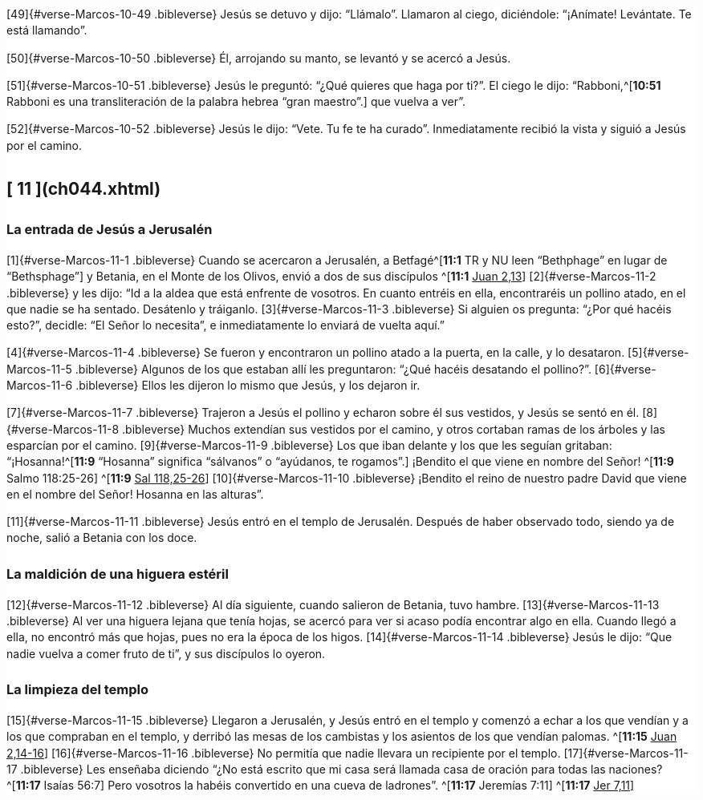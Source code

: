 [49]{#verse-Marcos-10-49 .bibleverse} Jesús se detuvo y dijo: “Llámalo”. Llamaron al ciego, diciéndole: “¡Anímate! Levántate. Te está llamando”.

[50]{#verse-Marcos-10-50 .bibleverse} Él, arrojando su manto, se levantó y se acercó a Jesús.

[51]{#verse-Marcos-10-51 .bibleverse} Jesús le preguntó: “¿Qué quieres que haga por ti?”. El ciego le dijo: “Rabboni,^[**10:51** Rabboni es una transliteración de la palabra hebrea “gran maestro”.] que vuelva a ver”.

[52]{#verse-Marcos-10-52 .bibleverse} Jesús le dijo: “Vete. Tu fe te ha curado”. Inmediatamente recibió la vista y siguió a Jesús por el camino. 

<h2 class="chaptertitle">[&nbsp;11&nbsp;](ch044.xhtml)<span><span id="chapter-Marcos-11"></span></span></h2>

### La entrada de Jesús a Jerusalén
[1]{#verse-Marcos-11-1 .bibleverse} Cuando se acercaron a Jerusalén, a Betfagé^[**11:1** TR y NU leen “Bethphage” en lugar de “Bethsphage”] y Betania, en el Monte de los Olivos, envió a dos de sus discípulos ^[**11:1** [Juan 2,13](ch046.xhtml#verse-Juan-2-13)] [2]{#verse-Marcos-11-2 .bibleverse} y les dijo: “Id a la aldea que está enfrente de vosotros. En cuanto entréis en ella, encontraréis un pollino atado, en el que nadie se ha sentado. Desátenlo y tráiganlo. [3]{#verse-Marcos-11-3 .bibleverse} Si alguien os pregunta: “¿Por qué hacéis esto?”, decidle: “El Señor lo necesita”, e inmediatamente lo enviará de vuelta aquí.”

[4]{#verse-Marcos-11-4 .bibleverse} Se fueron y encontraron un pollino atado a la puerta, en la calle, y lo desataron. [5]{#verse-Marcos-11-5 .bibleverse} Algunos de los que estaban allí les preguntaron: “¿Qué hacéis desatando el pollino?”. [6]{#verse-Marcos-11-6 .bibleverse} Ellos les dijeron lo mismo que Jesús, y los dejaron ir.

[7]{#verse-Marcos-11-7 .bibleverse} Trajeron a Jesús el pollino y echaron sobre él sus vestidos, y Jesús se sentó en él. [8]{#verse-Marcos-11-8 .bibleverse} Muchos extendían sus vestidos por el camino, y otros cortaban ramas de los árboles y las esparcían por el camino. [9]{#verse-Marcos-11-9 .bibleverse} Los que iban delante y los que les seguían gritaban: “¡Hosanna!^[**11:9** “Hosanna” significa “sálvanos” o “ayúdanos, te rogamos”.] ¡Bendito el que viene en nombre del Señor! ^[**11:9** Salmo 118:25-26] ^[**11:9** [Sal 118,25-26](ch022.xhtml#verse-Salmos-118-25)] [10]{#verse-Marcos-11-10 .bibleverse} ¡Bendito el reino de nuestro padre David que viene en el nombre del Señor! Hosanna en las alturas”.

[11]{#verse-Marcos-11-11 .bibleverse} Jesús entró en el templo de Jerusalén. Después de haber observado todo, siendo ya de noche, salió a Betania con los doce.

### La maldición de una higuera estéril
[12]{#verse-Marcos-11-12 .bibleverse} Al día siguiente, cuando salieron de Betania, tuvo hambre. [13]{#verse-Marcos-11-13 .bibleverse} Al ver una higuera lejana que tenía hojas, se acercó para ver si acaso podía encontrar algo en ella. Cuando llegó a ella, no encontró más que hojas, pues no era la época de los higos. [14]{#verse-Marcos-11-14 .bibleverse} Jesús le dijo: “Que nadie vuelva a comer fruto de ti”, y sus discípulos lo oyeron.

### La limpieza del templo
[15]{#verse-Marcos-11-15 .bibleverse} Llegaron a Jerusalén, y Jesús entró en el templo y comenzó a echar a los que vendían y a los que compraban en el templo, y derribó las mesas de los cambistas y los asientos de los que vendían palomas. ^[**11:15** [Juan 2,14-16](ch046.xhtml#verse-Juan-2-14)] [16]{#verse-Marcos-11-16 .bibleverse} No permitía que nadie llevara un recipiente por el templo. [17]{#verse-Marcos-11-17 .bibleverse} Les enseñaba diciendo “¿No está escrito que mi casa será llamada casa de oración para todas las naciones?^[**11:17** Isaías 56:7] Pero vosotros la habéis convertido en una cueva de ladrones”. ^[**11:17** Jeremías 7:11] ^[**11:17** [Jer 7,11](ch027.xhtml#verse-Jeremías-7-11)]
